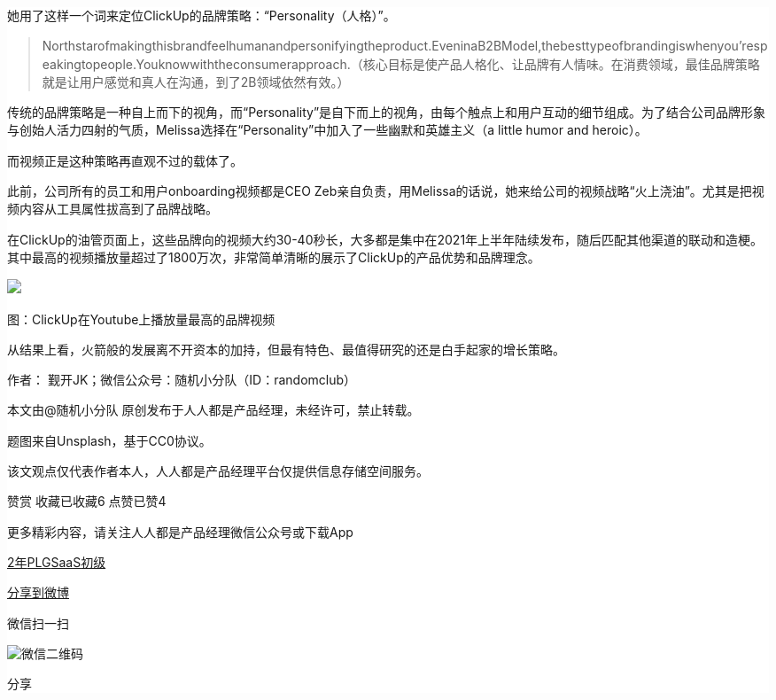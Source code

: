 她用了这样一个词来定位ClickUp的品牌策略：“Personality（人格）”。

> Northstarofmakingthisbrandfeelhumanandpersonifyingtheproduct.EveninaB2BModel,thebesttypeofbrandingiswhenyou’respeakingtopeople.Youknowwiththeconsumerapproach.（核心目标是使产品人格化、让品牌有人情味。在消费领域，最佳品牌策略就是让用户感觉和真人在沟通，到了2B领域依然有效。）

传统的品牌策略是一种自上而下的视角，而“Personality”是自下而上的视角，由每个触点上和用户互动的细节组成。为了结合公司品牌形象与创始人活力四射的气质，Melissa选择在“Personality”中加入了一些幽默和英雄主义（a little humor and heroic）。

而视频正是这种策略再直观不过的载体了。

此前，公司所有的员工和用户onboarding视频都是CEO Zeb亲自负责，用Melissa的话说，她来给公司的视频战略“火上浇油”。尤其是把视频内容从工具属性拔高到了品牌战略。

在ClickUp的油管页面上，这些品牌向的视频大约30-40秒长，大多都是集中在2021年上半年陆续发布，随后匹配其他渠道的联动和造梗。其中最高的视频播放量超过了1800万次，非常简单清晰的展示了ClickUp的产品优势和品牌理念。

![](https://image.woshipm.com/wp-files/2022/11/hnMWoOROV7nIVlhcUnOj.gif)

图：ClickUp在Youtube上播放量最高的品牌视频

从结果上看，火箭般的发展离不开资本的加持，但最有特色、最值得研究的还是白手起家的增长策略。

作者： 觐开JK；微信公众号：随机小分队（ID：randomclub）

本文由@随机小分队 原创发布于人人都是产品经理，未经许可，禁止转载。

题图来自Unsplash，基于CC0协议。

该文观点仅代表作者本人，人人都是产品经理平台仅提供信息存储空间服务。

赞赏 收藏已收藏6 点赞已赞4

更多精彩内容，请关注人人都是产品经理微信公众号或下载App

[2年](https://www.woshipm.com/tag/2%e5%b9%b4)[PLG](https://www.woshipm.com/tag/plg)[SaaS](https://www.woshipm.com/tag/saas)[初级](https://www.woshipm.com/tag/%e5%88%9d%e7%ba%a7)

[分享到微博](https://service.weibo.com/share/share.php?appkey=2775287854&title=火车司机如何打造40亿美金SaaS火箭？带你回顾PLG卷王ClickUp的前世今生&url=https://www.woshipm.com/chuangye/5665109.html&pic=https://image.woshipm.com/wp-files/2022/11/da5yPlmsEh0egwvp9vlV.jpg)

微信扫一扫

![微信二维码](https://api.pwmqr.com/qrcode/create/?url=https://www.woshipm.com/chuangye/5665109.html)

分享